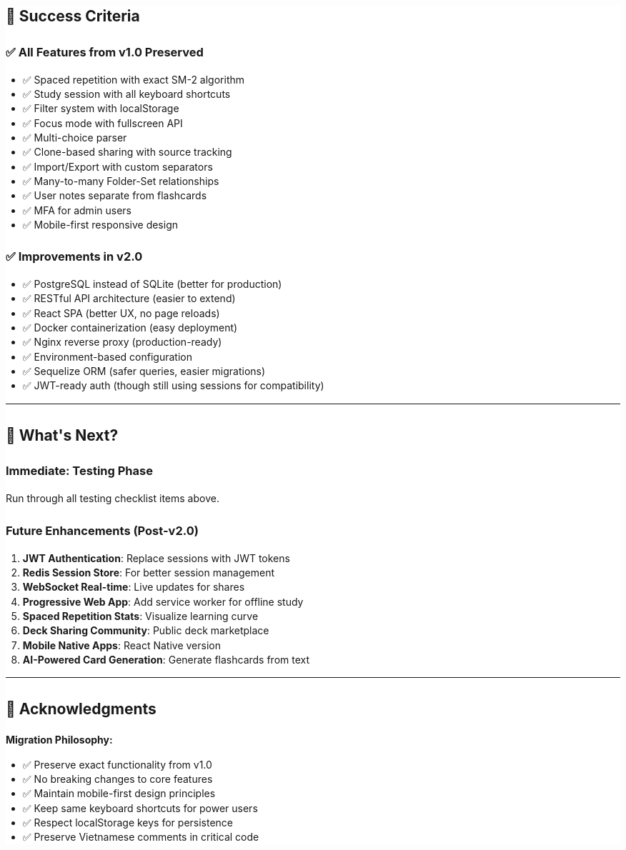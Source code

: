 
## 🎯 Success Criteria

### ✅ All Features from v1.0 Preserved
- ✅ Spaced repetition with exact SM-2 algorithm
- ✅ Study session with all keyboard shortcuts
- ✅ Filter system with localStorage
- ✅ Focus mode with fullscreen API
- ✅ Multi-choice parser
- ✅ Clone-based sharing with source tracking
- ✅ Import/Export with custom separators
- ✅ Many-to-many Folder-Set relationships
- ✅ User notes separate from flashcards
- ✅ MFA for admin users
- ✅ Mobile-first responsive design

### ✅ Improvements in v2.0
- ✅ PostgreSQL instead of SQLite (better for production)
- ✅ RESTful API architecture (easier to extend)
- ✅ React SPA (better UX, no page reloads)
- ✅ Docker containerization (easy deployment)
- ✅ Nginx reverse proxy (production-ready)
- ✅ Environment-based configuration
- ✅ Sequelize ORM (safer queries, easier migrations)
- ✅ JWT-ready auth (though still using sessions for compatibility)

---

## 💪 What's Next?

### Immediate: Testing Phase
Run through all testing checklist items above.

### Future Enhancements (Post-v2.0)
1. **JWT Authentication**: Replace sessions with JWT tokens
2. **Redis Session Store**: For better session management
3. **WebSocket Real-time**: Live updates for shares
4. **Progressive Web App**: Add service worker for offline study
5. **Spaced Repetition Stats**: Visualize learning curve
6. **Deck Sharing Community**: Public deck marketplace
7. **Mobile Native Apps**: React Native version
8. **AI-Powered Card Generation**: Generate flashcards from text

---

## 🙏 Acknowledgments

**Migration Philosophy:**
- ✅ Preserve exact functionality from v1.0
- ✅ No breaking changes to core features
- ✅ Maintain mobile-first design principles
- ✅ Keep same keyboard shortcuts for power users
- ✅ Respect localStorage keys for persistence
- ✅ Preserve Vietnamese comments in critical code
